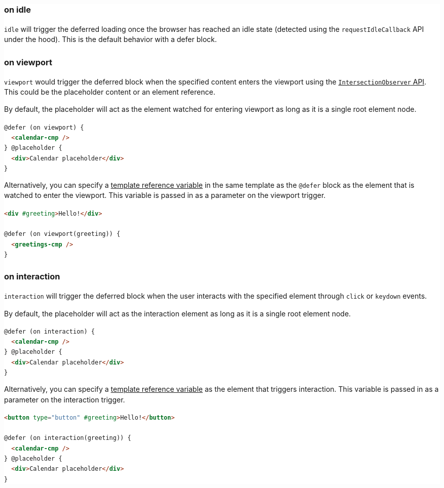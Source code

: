 ### on idle

`idle` will trigger the deferred loading once the browser has reached an idle state (detected using the `requestIdleCallback` API under the hood). This is the default behavior with a defer block.

### on viewport

`viewport` would trigger the deferred block when the specified content enters the viewport using the [`IntersectionObserver` API](https://developer.mozilla.org/en-US/docs/Web/API/Intersection_Observer_API). This could be the placeholder content or an element reference.

By default, the placeholder will act as the element watched for entering viewport as long as it is a single root element node.

```html
@defer (on viewport) {
  <calendar-cmp />
} @placeholder {
  <div>Calendar placeholder</div>
}
```

Alternatively, you can specify a [template reference variable](guide/templates/reference-variables) in the same template as the `@defer` block as the element that is watched to enter the viewport. This variable is passed in as a parameter on the viewport trigger.

```html
<div #greeting>Hello!</div>

@defer (on viewport(greeting)) {
  <greetings-cmp />
}
```

### on interaction

`interaction` will trigger the deferred block when the user interacts with the specified element through `click` or `keydown` events.

By default, the placeholder will act as the interaction element as long as it is a single root element node.

```html
@defer (on interaction) {
  <calendar-cmp />
} @placeholder {
  <div>Calendar placeholder</div>
}
```

Alternatively, you can specify a [template reference variable](guide/templates/reference-variables) as the element that triggers interaction. This variable is passed in as a parameter on the interaction trigger.

```html
<button type="button" #greeting>Hello!</button>

@defer (on interaction(greeting)) {
  <calendar-cmp />
} @placeholder {
  <div>Calendar placeholder</div>
}
```
